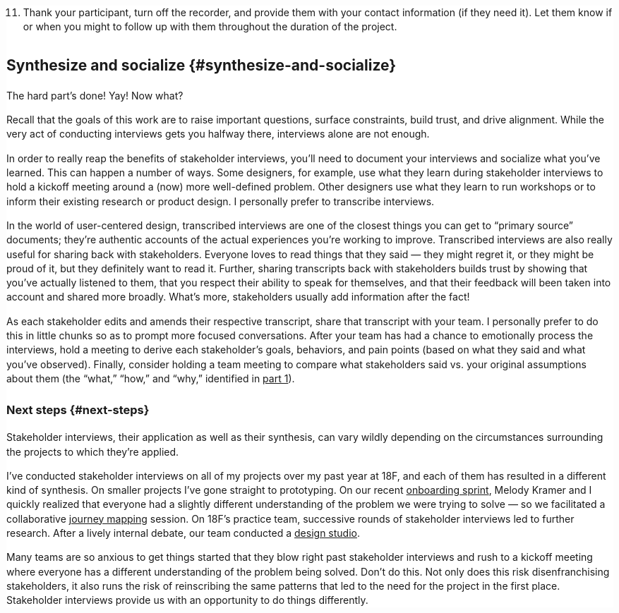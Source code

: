  11. Thank your participant, turn off the recorder, and provide them with your contact information (if they need it). Let them know if or when you might to follow up with them throughout the duration of the project.

## Synthesize and socialize {#synthesize-and-socialize}

The hard part’s done! Yay! Now what?

Recall that the goals of this work are to raise important questions, surface constraints, build trust, and drive alignment. While the very act of conducting interviews gets you halfway there, interviews alone are not enough.

In order to really reap the benefits of stakeholder interviews, you’ll need to document your interviews and socialize what you’ve learned. This can happen a number of ways. Some designers, for example, use what they learn during stakeholder interviews to hold a kickoff meeting around a (now) more well-defined problem. Other designers use what they learn to run workshops or to inform their existing research or product design. I personally prefer to transcribe interviews.

In the world of user-centered design, transcribed interviews are one of the closest things you can get to &#8220;primary source&#8221; documents; they’re authentic accounts of the actual experiences you’re working to improve. Transcribed interviews are also really useful for sharing back with stakeholders. Everyone loves to read things that they said — they might regret it, or they might be proud of it, but they definitely want to read it. Further, sharing transcripts back with stakeholders builds trust by showing that you&#8217;ve actually listened to them, that you respect their ability to speak for themselves, and that their feedback will been taken into account and shared more broadly. What&#8217;s more, stakeholders usually add information after the fact!

As each stakeholder edits and amends their respective transcript, share that transcript with your team. I personally prefer to do this in little chunks so as to prompt more focused conversations. After your team has had a chance to emotionally process the interviews, hold a meeting to derive each stakeholder’s goals, behaviors, and pain points (based on what they said and what you’ve observed). Finally, consider holding a team meeting to compare what stakeholders said vs. your original assumptions about them (the “what,” “how,” and “why,” identified in [part 1](https://18f.gsa.gov/2016/06/20/build-empathy-with-stakeholder-interviews-part-1-preparation/)).

### Next steps {#next-steps}

Stakeholder interviews, their application as well as their synthesis, can vary wildly depending on the circumstances surrounding the projects to which they’re applied.

I’ve conducted stakeholder interviews on all of my projects over my past year at 18F, and each of them has resulted in a different kind of synthesis. On smaller projects I’ve gone straight to prototyping. On our recent [onboarding sprint](https://18f.gsa.gov/2015/12/01/how-we-dramatically-improved-18fs-onboarding-process-in-3-months/), Melody Kramer and I quickly realized that everyone had a slightly different understanding of the problem we were trying to solve — so we facilitated a collaborative [journey mapping](https://methods.18f.gov/decide/journey-mapping/) session. On 18F’s practice team, successive rounds of stakeholder interviews led to further research. After a lively internal debate, our team conducted a [design studio](https://methods.18f.gov/discover/design-studio/).

Many teams are so anxious to get things started that they blow right past stakeholder interviews and rush to a kickoff meeting where everyone has a different understanding of the problem being solved. Don’t do this. Not only does this risk disenfranchising stakeholders, it also runs the risk of reinscribing the same patterns that led to the need for the project in the first place. Stakeholder interviews provide us with an opportunity to do things differently.

